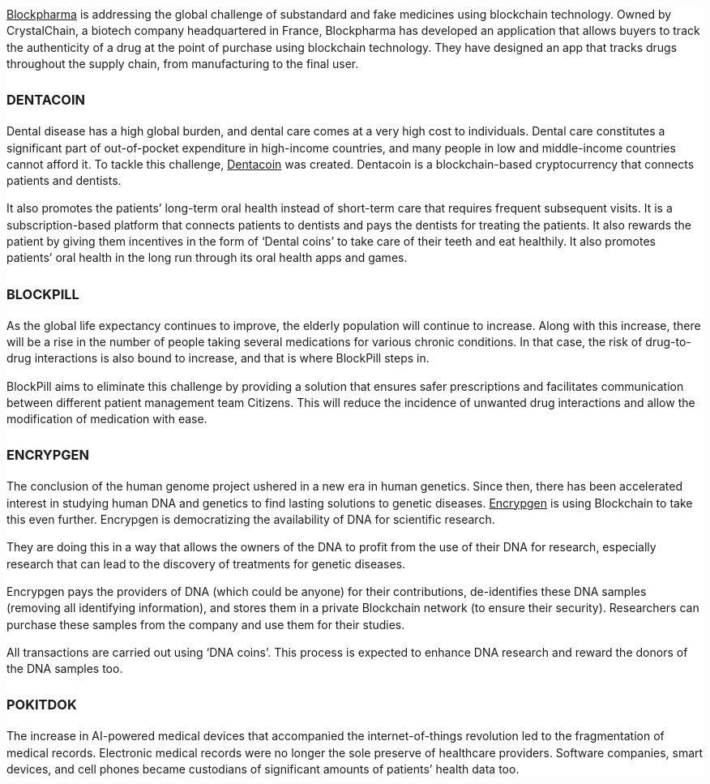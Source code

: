 [Blockpharma](https://www.blockpharma.com) is addressing the global challenge of substandard and fake medicines using blockchain technology. Owned by CrystalChain, a biotech company headquartered in France, Blockpharma has developed an application that allows buyers to track the authenticity of a drug at the point of purchase using blockchain technology. They have designed an app that tracks drugs throughout the supply chain, from manufacturing to the final user.

### DENTACOIN

Dental disease has a high global burden, and dental care comes at a very high cost to individuals. Dental care constitutes a significant part of out-of-pocket expenditure in high-income countries, and many people in low and middle-income countries cannot afford it. To tackle this challenge, [Dentacoin](https://dentacoin.com) was created. Dentacoin is a blockchain-based cryptocurrency that connects patients and dentists.

It also promotes the patients’ long-term oral health instead of short-term care that requires frequent subsequent visits. It is a subscription-based platform that connects patients to dentists and pays the dentists for treating the patients. It also rewards the patient by giving them incentives in the form of ‘Dental coins’ to take care of their teeth and eat healthily. It also promotes patients’ oral health in the long run through its oral health apps and games.

### BLOCKPILL

As the global life expectancy continues to improve, the elderly population will continue to increase. Along with this increase, there will be a rise in the number of people taking several medications for various chronic conditions. In that case, the risk of drug-to-drug interactions is also bound to increase, and that is where BlockPill steps in.

BlockPill aims to eliminate this challenge by providing a solution that ensures safer prescriptions and facilitates communication between different patient management team Citizens. This will reduce the incidence of unwanted drug interactions and allow the modification of medication with ease.

### ENCRYPGEN

The conclusion of the human genome project ushered in a new era in human genetics. Since then, there has been accelerated interest in studying human DNA and genetics to find lasting solutions to genetic diseases. [Encrypgen](https://encrypgen.com) is using Blockchain to take this even further. Encrypgen is democratizing the availability of DNA for scientific research.

They are doing this in a way that allows the owners of the DNA to profit from the use of their DNA for research, especially research that can lead to the discovery of treatments for genetic diseases.

Encrypgen pays the providers of DNA (which could be anyone) for their contributions, de-identifies these DNA samples (removing all identifying information), and stores them in a private Blockchain network (to ensure their security). Researchers can purchase these samples from the company and use them for their studies.

All transactions are carried out using ‘DNA coins’. This process is expected to enhance DNA research and reward the donors of the DNA samples too.

### POKITDOK

The increase in AI-powered medical devices that accompanied the internet-of-things revolution led to the fragmentation of medical records. Electronic medical records were no longer the sole preserve of healthcare providers. Software companies, smart devices, and cell phones became custodians of significant amounts of patients’ health data too.
